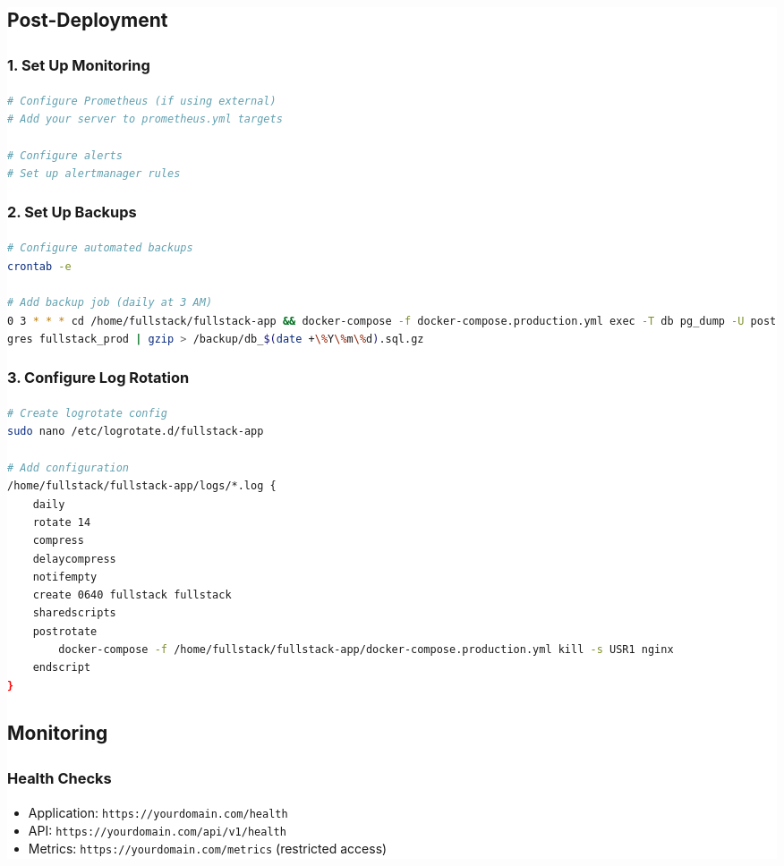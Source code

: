 ## Post-Deployment

### 1. Set Up Monitoring

```bash
# Configure Prometheus (if using external)
# Add your server to prometheus.yml targets

# Configure alerts
# Set up alertmanager rules
```

### 2. Set Up Backups

```bash
# Configure automated backups
crontab -e

# Add backup job (daily at 3 AM)
0 3 * * * cd /home/fullstack/fullstack-app && docker-compose -f docker-compose.production.yml exec -T db pg_dump -U postgres fullstack_prod | gzip > /backup/db_$(date +\%Y\%m\%d).sql.gz
```

### 3. Configure Log Rotation

```bash
# Create logrotate config
sudo nano /etc/logrotate.d/fullstack-app

# Add configuration
/home/fullstack/fullstack-app/logs/*.log {
    daily
    rotate 14
    compress
    delaycompress
    notifempty
    create 0640 fullstack fullstack
    sharedscripts
    postrotate
        docker-compose -f /home/fullstack/fullstack-app/docker-compose.production.yml kill -s USR1 nginx
    endscript
}
```

## Monitoring

### Health Checks

- Application: `https://yourdomain.com/health`
- API: `https://yourdomain.com/api/v1/health`
- Metrics: `https://yourdomain.com/metrics` (restricted access)
